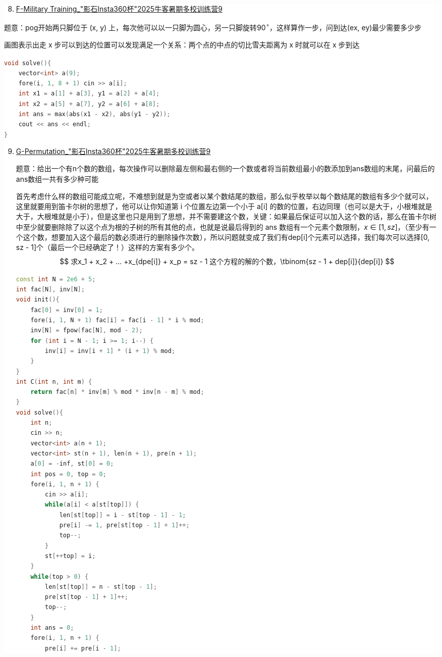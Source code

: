 8. [F-Military Training_"影石Insta360杯"2025牛客暑期多校训练营9](https://ac.nowcoder.com/acm/contest/108306/F)

  题意：pog开始两只脚位于 (x, y) 上，每次他可以以一只脚为圆心，另一只脚旋转$90^\circ$，这样算作一步，问到达(ex, ey)最少需要多少步

  画图表示出走 x 步可以到达的位置可以发现满足一个关系：两个点的中点的切比雪夫距离为 x 时就可以在 x 步到达

  ```c++
  void solve(){
      vector<int> a(9);
      fore(i, 1, 8 + 1) cin >> a[i];
      int x1 = a[1] + a[3], y1 = a[2] + a[4];
      int x2 = a[5] + a[7], y2 = a[6] + a[8];
      int ans = max(abs(x1 - x2), abs(y1 - y2));
      cout << ans << endl;
  }
  ```

9. [G-Permutation_"影石Insta360杯"2025牛客暑期多校训练营9](https://ac.nowcoder.com/acm/contest/108306/G)

	题意：给出一个有n个数的数组，每次操作可以删除最左侧和最右侧的一个数或者将当前数组最小的数添加到ans数组的末尾，问最后的ans数组一共有多少种可能

	首先考虑什么样的数组可能成立呢，不难想到就是为空或者以某个数结尾的数组，那么似乎枚举以每个数结尾的数组有多少个就可以，这里就要用到笛卡尔树的思想了，他可以让你知道第 i 个位置左边第一个小于 a[i] 的数的位置，右边同理（也可以是大于，小根堆就是大于，大根堆就是小于），但是这里也只是用到了思想，并不需要建这个数，关键：如果最后保证可以加入这个数的话，那么在笛卡尔树中至少就要删除除了以这个点为根的子树的所有其他的点，也就是说最后得到的 ans 数组有一个元素个数限制，$x \in [1, sz]$，（至少有一个这个数，想要加入这个最后的数必须进行的删除操作次数），所以问题就变成了我们有dep[i]个元素可以选择，我们每次可以选择[0, sz - 1]个（最后一个已经确定了！）这样的方案有多少个。
	$$
	求x_1 + x_2 + ... +x_{dpe[i]} + x_p = sz - 1 这个方程的解的个数，\tbinom{sz - 1 + dep[i]}{dep[i]}
	$$

	```c++
	const int N = 2e6 + 5;
	int fac[N], inv[N];
	void init(){
	    fac[0] = inv[0] = 1;
	    fore(i, 1, N + 1) fac[i] = fac[i - 1] * i % mod;
	    inv[N] = fpow(fac[N], mod - 2);
	    for (int i = N - 1; i >= 1; i--) {
	        inv[i] = inv[i + 1] * (i + 1) % mod;
	    }
	}
	int C(int n, int m) {
	    return fac[n] * inv[m] % mod * inv[n - m] % mod;
	}
	void solve(){
	    int n;
	    cin >> n;
	    vector<int> a(n + 1);
	    vector<int> st(n + 1), len(n + 1), pre(n + 1);
	    a[0] = -inf, st[0] = 0;
	    int pos = 0, top = 0;
	    fore(i, 1, n + 1) {
	        cin >> a[i];
	        while(a[i] < a[st[top]]) {
	            len[st[top]] = i - st[top - 1] - 1;
	            pre[i] -= 1, pre[st[top - 1] + 1]++;
	            top--;
	        }
	        st[++top] = i;
	    }
	    while(top > 0) {
	        len[st[top]] = n - st[top - 1];
	        pre[st[top - 1] + 1]++;
	        top--;
	    }
	    int ans = 0;
	    fore(i, 1, n + 1) {
	        pre[i] += pre[i - 1];